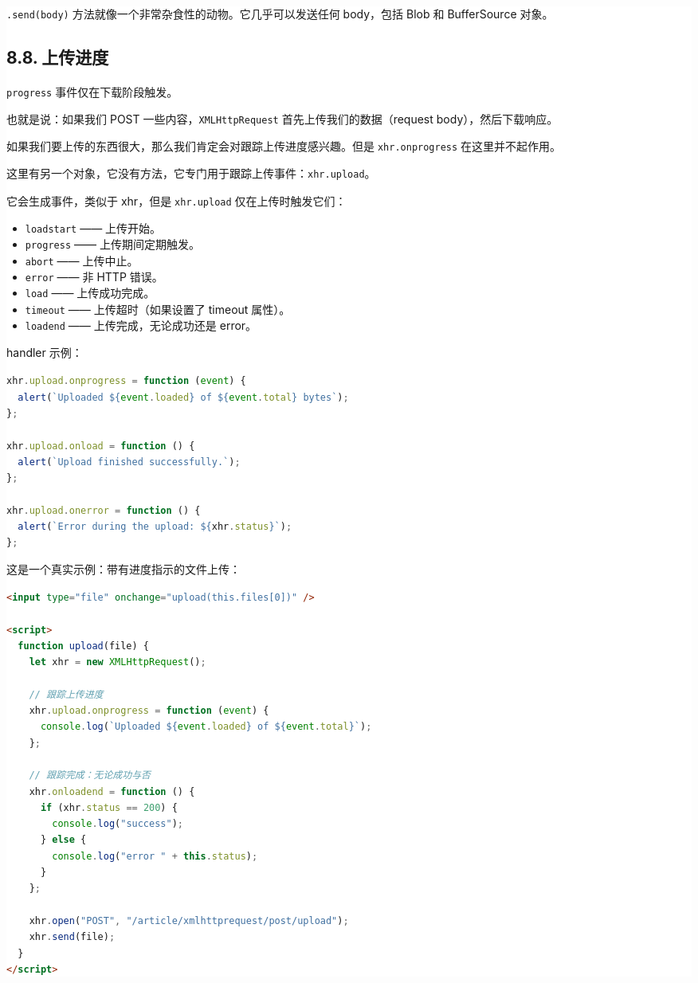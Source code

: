 `.send(body)` 方法就像一个非常杂食性的动物。它几乎可以发送任何 body，包括 Blob 和 BufferSource 对象。

## 8.8. 上传进度

`progress` 事件仅在下载阶段触发。

也就是说：如果我们 POST 一些内容，`XMLHttpRequest` 首先上传我们的数据（request body），然后下载响应。

如果我们要上传的东西很大，那么我们肯定会对跟踪上传进度感兴趣。但是 `xhr.onprogress` 在这里并不起作用。

这里有另一个对象，它没有方法，它专门用于跟踪上传事件：`xhr.upload`。

它会生成事件，类似于 xhr，但是 `xhr.upload` 仅在上传时触发它们：

- `loadstart` —— 上传开始。
- `progress` —— 上传期间定期触发。
- `abort` —— 上传中止。
- `error` —— 非 HTTP 错误。
- `load` —— 上传成功完成。
- `timeout` —— 上传超时（如果设置了 timeout 属性）。
- `loadend` —— 上传完成，无论成功还是 error。

handler 示例：

```js
xhr.upload.onprogress = function (event) {
  alert(`Uploaded ${event.loaded} of ${event.total} bytes`);
};

xhr.upload.onload = function () {
  alert(`Upload finished successfully.`);
};

xhr.upload.onerror = function () {
  alert(`Error during the upload: ${xhr.status}`);
};
```

这是一个真实示例：带有进度指示的文件上传：

```html
<input type="file" onchange="upload(this.files[0])" />

<script>
  function upload(file) {
    let xhr = new XMLHttpRequest();

    // 跟踪上传进度
    xhr.upload.onprogress = function (event) {
      console.log(`Uploaded ${event.loaded} of ${event.total}`);
    };

    // 跟踪完成：无论成功与否
    xhr.onloadend = function () {
      if (xhr.status == 200) {
        console.log("success");
      } else {
        console.log("error " + this.status);
      }
    };

    xhr.open("POST", "/article/xmlhttprequest/post/upload");
    xhr.send(file);
  }
</script>
```
